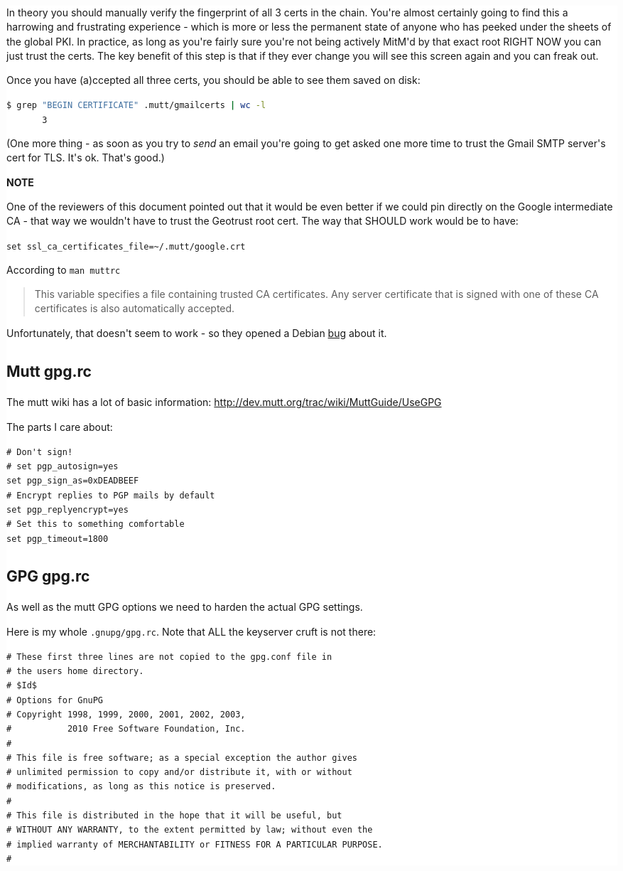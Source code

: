 In theory you should manually verify the fingerprint of all 3 certs in the chain. You're almost certainly going to find this a harrowing and frustrating experience - which is more or less the permanent state of anyone who has peeked under the sheets of the global PKI. In practice, as long as you're fairly sure you're not being actively MitM'd by that exact root RIGHT NOW you can just trust the certs. The key benefit of this step is that if they ever change you will see this screen again and you can freak out.

Once you have (a)ccepted all three certs, you should be able to see them saved on disk:
```bash
$ grep "BEGIN CERTIFICATE" .mutt/gmailcerts | wc -l
       3
```

(One more thing - as soon as you try to _send_ an email you're going to get asked one more time to trust the Gmail SMTP server's cert for TLS. It's ok. That's good.)

**NOTE**

One of the reviewers of this document pointed out that it would be even better if we could pin directly on the Google intermediate CA - that way we wouldn't have to trust the Geotrust root cert. The way that SHOULD work would be to have:
```
set ssl_ca_certificates_file=~/.mutt/google.crt
```
According to `man muttrc`

> This  variable  specifies a file containing trusted CA certificates.  Any server certificate
> that is signed with one of these CA certificates is also automatically accepted.

Unfortunately, that doesn't seem to work - so they opened a Debian [bug](https://bugs.debian.org/cgi-bin/bugreport.cgi?bug=792396) about it.

## Mutt gpg.rc

The mutt wiki has a lot of basic information: http://dev.mutt.org/trac/wiki/MuttGuide/UseGPG

The parts I care about:
```
# Don't sign!
# set pgp_autosign=yes
set pgp_sign_as=0xDEADBEEF
# Encrypt replies to PGP mails by default
set pgp_replyencrypt=yes
# Set this to something comfortable
set pgp_timeout=1800
```

## GPG gpg.rc

As well as the mutt GPG options we need to harden the actual GPG settings.

Here is my whole `.gnupg/gpg.rc`. Note that ALL the keyserver cruft is not there:
```
# These first three lines are not copied to the gpg.conf file in
# the users home directory.
# $Id$
# Options for GnuPG
# Copyright 1998, 1999, 2000, 2001, 2002, 2003,
#           2010 Free Software Foundation, Inc.
# 
# This file is free software; as a special exception the author gives
# unlimited permission to copy and/or distribute it, with or without
# modifications, as long as this notice is preserved.
# 
# This file is distributed in the hope that it will be useful, but
# WITHOUT ANY WARRANTY, to the extent permitted by law; without even the
# implied warranty of MERCHANTABILITY or FITNESS FOR A PARTICULAR PURPOSE.
#
```